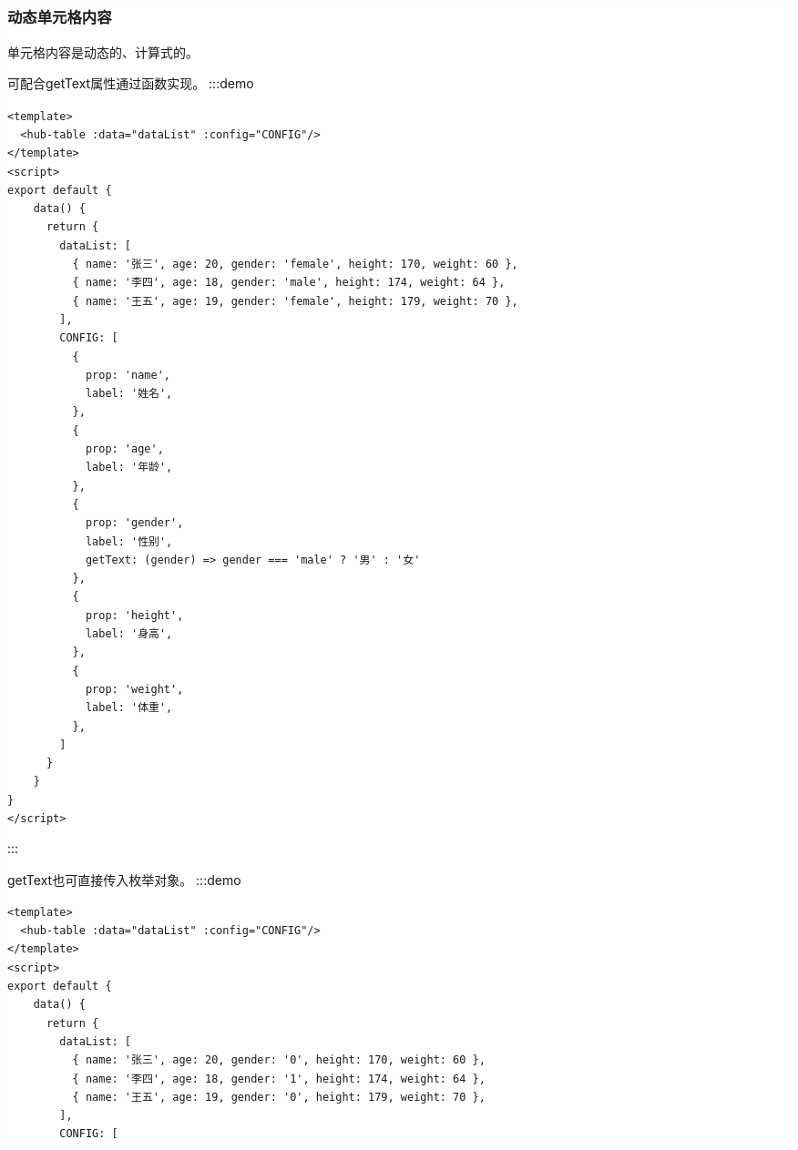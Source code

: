 ### 动态单元格内容
单元格内容是动态的、计算式的。

可配合getText属性通过函数实现。
:::demo
```vue
<template>
  <hub-table :data="dataList" :config="CONFIG"/>
</template>
<script>
export default {
    data() {
      return { 
        dataList: [
          { name: '张三', age: 20, gender: 'female', height: 170, weight: 60 },
          { name: '李四', age: 18, gender: 'male', height: 174, weight: 64 },
          { name: '王五', age: 19, gender: 'female', height: 179, weight: 70 },
        ],
        CONFIG: [
          {
            prop: 'name',
            label: '姓名',
          },
          {
            prop: 'age',
            label: '年龄',
          },
          {
            prop: 'gender',
            label: '性别',
            getText: (gender) => gender === 'male' ? '男' : '女'
          },
          {
            prop: 'height',
            label: '身高',
          },
          {
            prop: 'weight',
            label: '体重',
          },
        ]
      }
    }
}
</script>
```
:::

getText也可直接传入枚举对象。
:::demo
```vue
<template>
  <hub-table :data="dataList" :config="CONFIG"/>
</template>
<script>
export default {
    data() {
      return { 
        dataList: [
          { name: '张三', age: 20, gender: '0', height: 170, weight: 60 },
          { name: '李四', age: 18, gender: '1', height: 174, weight: 64 },
          { name: '王五', age: 19, gender: '0', height: 179, weight: 70 },
        ],
        CONFIG: [
```